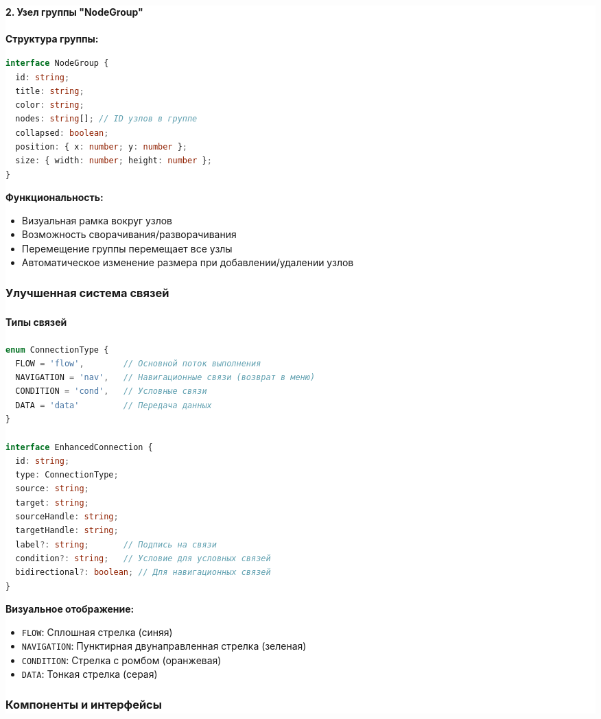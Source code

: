#### 2. Узел группы "NodeGroup"

**Структура группы:**
```typescript
interface NodeGroup {
  id: string;
  title: string;
  color: string;
  nodes: string[]; // ID узлов в группе
  collapsed: boolean;
  position: { x: number; y: number };
  size: { width: number; height: number };
}
```

**Функциональность:**
- Визуальная рамка вокруг узлов
- Возможность сворачивания/разворачивания
- Перемещение группы перемещает все узлы
- Автоматическое изменение размера при добавлении/удалении узлов

### Улучшенная система связей

#### Типы связей

```typescript
enum ConnectionType {
  FLOW = 'flow',        // Основной поток выполнения
  NAVIGATION = 'nav',   // Навигационные связи (возврат в меню)
  CONDITION = 'cond',   // Условные связи
  DATA = 'data'         // Передача данных
}

interface EnhancedConnection {
  id: string;
  type: ConnectionType;
  source: string;
  target: string;
  sourceHandle: string;
  targetHandle: string;
  label?: string;       // Подпись на связи
  condition?: string;   // Условие для условных связей
  bidirectional?: boolean; // Для навигационных связей
}
```

**Визуальное отображение:**
- `FLOW`: Сплошная стрелка (синяя)
- `NAVIGATION`: Пунктирная двунаправленная стрелка (зеленая)
- `CONDITION`: Стрелка с ромбом (оранжевая)
- `DATA`: Тонкая стрелка (серая)

### Компоненты и интерфейсы

